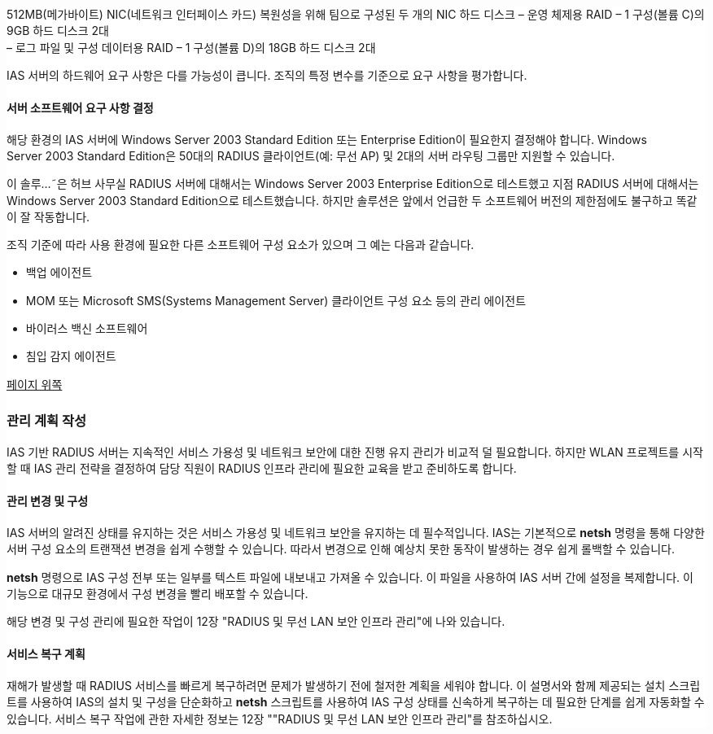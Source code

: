 <td style="border:1px solid black;">512MB(메가바이트)</td>
</tr>
<tr class="odd">
<td style="border:1px solid black;">NIC(네트워크 인터페이스 카드)</td>
<td style="border:1px solid black;">복원성을 위해 팀으로 구성된 두 개의 NIC</td>
</tr>
<tr class="even">
<td style="border:1px solid black;">하드 디스크</td>
<td style="border:1px solid black;">– 운영 체제용 RAID – 1 구성(볼륨 C)의 9GB 하드 디스크 2대<br />
– 로그 파일 및 구성 데이터용 RAID – 1 구성(볼륨 D)의 18GB 하드 디스크 2대</td>
</tr>
</tbody>
</table>
 

IAS 서버의 하드웨어 요구 사항은 다를 가능성이 큽니다. 조직의 특정 변수를 기준으로 요구 사항을 평가합니다.

#### 서버 소프트웨어 요구 사항 결정

해당 환경의 IAS 서버에 Windows Server 2003 Standard Edition 또는 Enterprise Edition이 필요한지 결정해야 합니다. Windows Server 2003 Standard Edition은 50대의 RADIUS 클라이언트(예: 무선 AP) 및 2대의 서버 라우팅 그룹만 지원할 수 있습니다.

이 솔루…˜은 허브 사무실 RADIUS 서버에 대해서는 Windows Server 2003 Enterprise Edition으로 테스트했고 지점 RADIUS 서버에 대해서는 Windows Server 2003 Standard Edition으로 테스트했습니다. 하지만 솔루션은 앞에서 언급한 두 소프트웨어 버전의 제한점에도 불구하고 똑같이 잘 작동합니다.

조직 기준에 따라 사용 환경에 필요한 다른 소프트웨어 구성 요소가 있으며 그 예는 다음과 같습니다.

-   백업 에이전트

-   MOM 또는 Microsoft SMS(Systems Management Server) 클라이언트 구성 요소 등의 관리 에이전트

-   바이러스 백신 소프트웨어

-   침입 감지 에이전트

[](#mainsection)[페이지 위쪽](#mainsection)

### 관리 계획 작성

IAS 기반 RADIUS 서버는 지속적인 서비스 가용성 및 네트워크 보안에 대한 진행 유지 관리가 비교적 덜 필요합니다. 하지만 WLAN 프로젝트를 시작할 때 IAS 관리 전략을 결정하여 담당 직원이 RADIUS 인프라 관리에 필요한 교육을 받고 준비하도록 합니다.

#### 관리 변경 및 구성

IAS 서버의 알려진 상태를 유지하는 것은 서비스 가용성 및 네트워크 보안을 유지하는 데 필수적입니다. IAS는 기본적으로 **netsh** 명령을 통해 다양한 서버 구성 요소의 트랜잭션 변경을 쉽게 수행할 수 있습니다. 따라서 변경으로 인해 예상치 못한 동작이 발생하는 경우 쉽게 롤백할 수 있습니다.

**netsh** 명령으로 IAS 구성 전부 또는 일부를 텍스트 파일에 내보내고 가져올 수 있습니다. 이 파일을 사용하여 IAS 서버 간에 설정을 복제합니다. 이 기능으로 대규모 환경에서 구성 변경을 빨리 배포할 수 있습니다.

해당 변경 및 구성 관리에 필요한 작업이 12장 "RADIUS 및 무선 LAN 보안 인프라 관리"에 나와 있습니다.

#### 서비스 복구 계획

재해가 발생할 때 RADIUS 서비스를 빠르게 복구하려면 문제가 발생하기 전에 철저한 계획을 세워야 합니다. 이 설명서와 함께 제공되는 설치 스크립트를 사용하여 IAS의 설치 및 구성을 단순화하고 **netsh** 스크립트를 사용하여 IAS 구성 상태를 신속하게 복구하는 데 필요한 단계를 쉽게 자동화할 수 있습니다. 서비스 복구 작업에 관한 자세한 정보는 12장 ""RADIUS 및 무선 LAN 보안 인프라 관리"를 참조하십시오.
